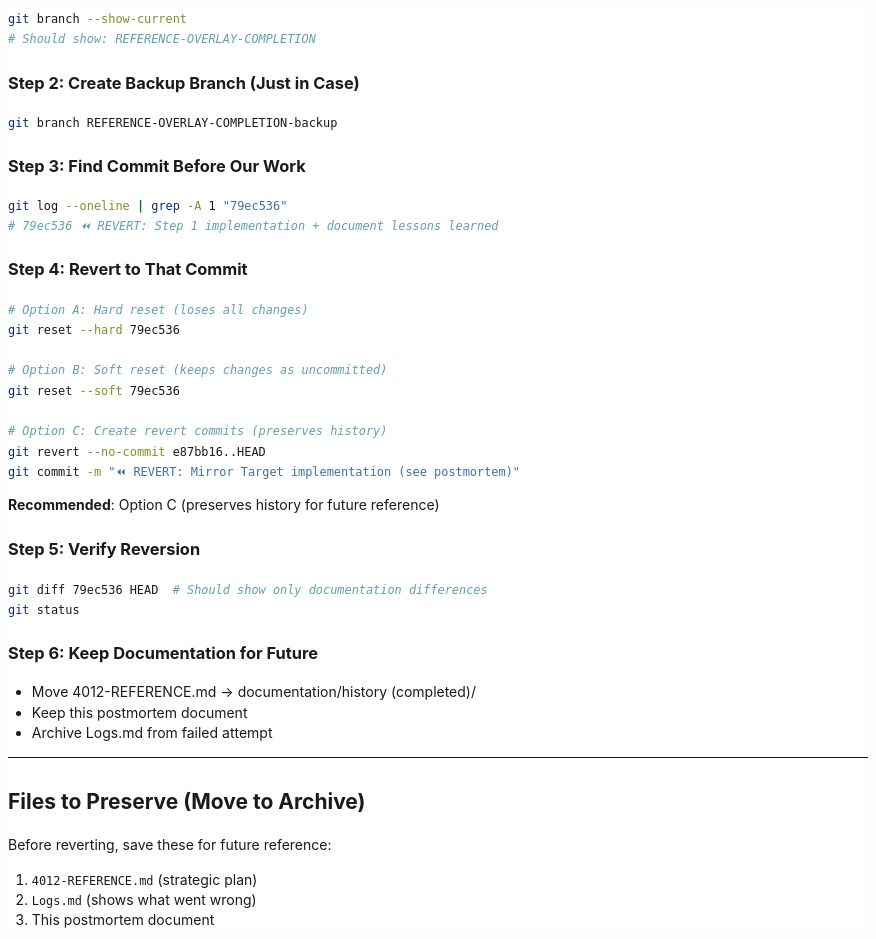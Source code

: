 ```bash
git branch --show-current
# Should show: REFERENCE-OVERLAY-COMPLETION
```

### Step 2: Create Backup Branch (Just in Case)

```bash
git branch REFERENCE-OVERLAY-COMPLETION-backup
```

### Step 3: Find Commit Before Our Work

```bash
git log --oneline | grep -A 1 "79ec536"
# 79ec536 ⏪ REVERT: Step 1 implementation + document lessons learned
```

### Step 4: Revert to That Commit

```bash
# Option A: Hard reset (loses all changes)
git reset --hard 79ec536

# Option B: Soft reset (keeps changes as uncommitted)
git reset --soft 79ec536

# Option C: Create revert commits (preserves history)
git revert --no-commit e87bb16..HEAD
git commit -m "⏪ REVERT: Mirror Target implementation (see postmortem)"
```

**Recommended**: Option C (preserves history for future reference)

### Step 5: Verify Reversion

```bash
git diff 79ec536 HEAD  # Should show only documentation differences
git status
```

### Step 6: Keep Documentation for Future

- Move 4012-REFERENCE.md → documentation/history (completed)/
- Keep this postmortem document
- Archive Logs.md from failed attempt

---

## Files to Preserve (Move to Archive)

Before reverting, save these for future reference:

1. `4012-REFERENCE.md` (strategic plan)
2. `Logs.md` (shows what went wrong)
3. This postmortem document
